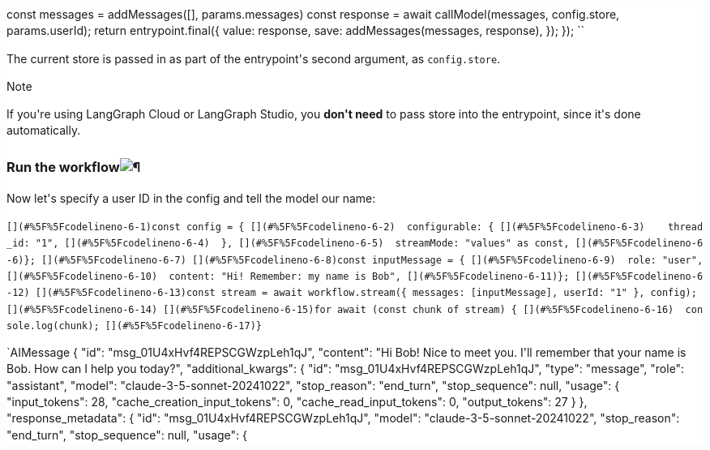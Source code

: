 [](#%5F%5Fcodelineno-5-58)  const messages = addMessages([], params.messages)
[](#%5F%5Fcodelineno-5-59)  const response = await callModel(messages, config.store, params.userId);
[](#%5F%5Fcodelineno-5-60)  return entrypoint.final({
[](#%5F%5Fcodelineno-5-61)    value: response,
[](#%5F%5Fcodelineno-5-62)    save: addMessages(messages, response),
[](#%5F%5Fcodelineno-5-63)  });
[](#%5F%5Fcodelineno-5-64)});
 ``

The current store is passed in as part of the entrypoint's second argument, as `config.store`.

Note

If you're using LangGraph Cloud or LangGraph Studio, you **don't need** to pass store into the entrypoint, since it's done automatically.

### Run the workflow![¶](#run-the-workflow "Permanent link")

Now let's specify a user ID in the config and tell the model our name:

`[](#%5F%5Fcodelineno-6-1)const config = {
[](#%5F%5Fcodelineno-6-2)  configurable: {
[](#%5F%5Fcodelineno-6-3)    thread_id: "1",
[](#%5F%5Fcodelineno-6-4)  },
[](#%5F%5Fcodelineno-6-5)  streamMode: "values" as const,
[](#%5F%5Fcodelineno-6-6)};
[](#%5F%5Fcodelineno-6-7)
[](#%5F%5Fcodelineno-6-8)const inputMessage = {
[](#%5F%5Fcodelineno-6-9)  role: "user",
[](#%5F%5Fcodelineno-6-10)  content: "Hi! Remember: my name is Bob",
[](#%5F%5Fcodelineno-6-11)};
[](#%5F%5Fcodelineno-6-12)
[](#%5F%5Fcodelineno-6-13)const stream = await workflow.stream({ messages: [inputMessage], userId: "1" }, config);
[](#%5F%5Fcodelineno-6-14)
[](#%5F%5Fcodelineno-6-15)for await (const chunk of stream) {
[](#%5F%5Fcodelineno-6-16)  console.log(chunk);
[](#%5F%5Fcodelineno-6-17)}
`

`[](#%5F%5Fcodelineno-7-1)AIMessage {
[](#%5F%5Fcodelineno-7-2)  "id": "msg_01U4xHvf4REPSCGWzpLeh1qJ",
[](#%5F%5Fcodelineno-7-3)  "content": "Hi Bob! Nice to meet you. I'll remember that your name is Bob. How can I help you today?",
[](#%5F%5Fcodelineno-7-4)  "additional_kwargs": {
[](#%5F%5Fcodelineno-7-5)    "id": "msg_01U4xHvf4REPSCGWzpLeh1qJ",
[](#%5F%5Fcodelineno-7-6)    "type": "message",
[](#%5F%5Fcodelineno-7-7)    "role": "assistant",
[](#%5F%5Fcodelineno-7-8)    "model": "claude-3-5-sonnet-20241022",
[](#%5F%5Fcodelineno-7-9)    "stop_reason": "end_turn",
[](#%5F%5Fcodelineno-7-10)    "stop_sequence": null,
[](#%5F%5Fcodelineno-7-11)    "usage": {
[](#%5F%5Fcodelineno-7-12)      "input_tokens": 28,
[](#%5F%5Fcodelineno-7-13)      "cache_creation_input_tokens": 0,
[](#%5F%5Fcodelineno-7-14)      "cache_read_input_tokens": 0,
[](#%5F%5Fcodelineno-7-15)      "output_tokens": 27
[](#%5F%5Fcodelineno-7-16)    }
[](#%5F%5Fcodelineno-7-17)  },
[](#%5F%5Fcodelineno-7-18)  "response_metadata": {
[](#%5F%5Fcodelineno-7-19)    "id": "msg_01U4xHvf4REPSCGWzpLeh1qJ",
[](#%5F%5Fcodelineno-7-20)    "model": "claude-3-5-sonnet-20241022",
[](#%5F%5Fcodelineno-7-21)    "stop_reason": "end_turn",
[](#%5F%5Fcodelineno-7-22)    "stop_sequence": null,
[](#%5F%5Fcodelineno-7-23)    "usage": {